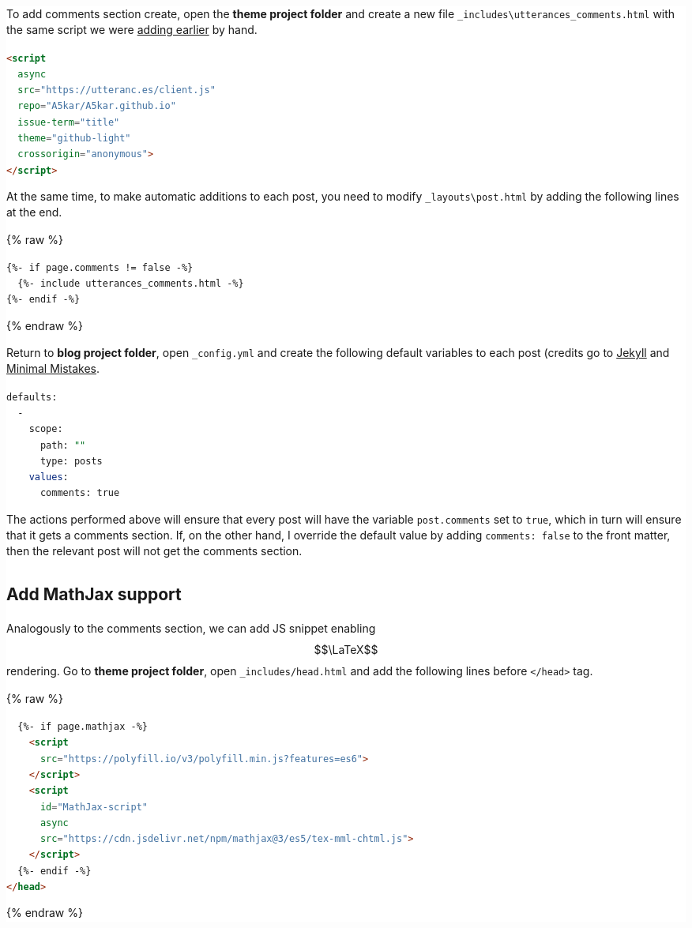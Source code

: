 To add comments section create, open the **theme project folder** and create a new file `_includes\utterances_comments.html` with the same script we were [adding earlier](/2021/12/30/adding-a-comments-section.html#configuring_utterances) by hand.

``` html
<script
  async
  src="https://utteranc.es/client.js"
  repo="A5kar/A5kar.github.io"
  issue-term="title"
  theme="github-light"
  crossorigin="anonymous">
</script>
```

At the same time, to make automatic additions to each post, you need to modify `_layouts\post.html` by adding the following lines at the end.

{% raw %}

``` html
{%- if page.comments != false -%}
  {%- include utterances_comments.html -%}
{%- endif -%}
```

{% endraw %}

Return to **blog project folder**, open `_config.yml` and create the following default variables to each post (credits go to [Jekyll](https://jekyllrb.com/docs/configuration/front-matter-defaults/) and [Minimal Mistakes](https://mmistakes.github.io/minimal-mistakes/docs/configuration/#comments).

``` perl
defaults:
  -
    scope:
      path: ""
      type: posts
    values:
      comments: true
```

The actions performed above will ensure that every post will have the variable `post.comments` set to `true`, which in turn will ensure that it gets a comments section. If, on the other hand, I override the default value by adding `comments: false` to the front matter, then the relevant post will not get the comments section.

## Add MathJax support

Analogously to the comments section, we can add JS snippet enabling $$\LaTeX$$ rendering. Go to **theme project folder**, open `_includes/head.html` and add the following lines before `</head>` tag.

{% raw %}

``` html
  {%- if page.mathjax -%}
    <script
      src="https://polyfill.io/v3/polyfill.min.js?features=es6">
    </script>
    <script
      id="MathJax-script"
      async
      src="https://cdn.jsdelivr.net/npm/mathjax@3/es5/tex-mml-chtml.js">
    </script>
  {%- endif -%}
</head>
```

{% endraw %}
